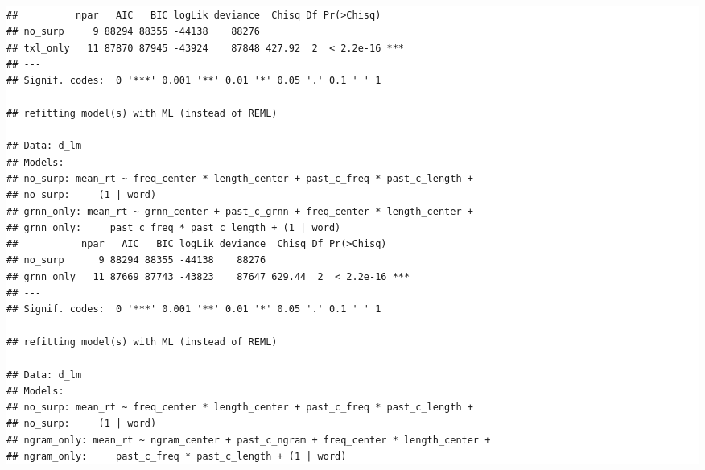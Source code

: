     ##          npar   AIC   BIC logLik deviance  Chisq Df Pr(>Chisq)    
    ## no_surp     9 88294 88355 -44138    88276                         
    ## txl_only   11 87870 87945 -43924    87848 427.92  2  < 2.2e-16 ***
    ## ---
    ## Signif. codes:  0 '***' 0.001 '**' 0.01 '*' 0.05 '.' 0.1 ' ' 1

    ## refitting model(s) with ML (instead of REML)

    ## Data: d_lm
    ## Models:
    ## no_surp: mean_rt ~ freq_center * length_center + past_c_freq * past_c_length + 
    ## no_surp:     (1 | word)
    ## grnn_only: mean_rt ~ grnn_center + past_c_grnn + freq_center * length_center + 
    ## grnn_only:     past_c_freq * past_c_length + (1 | word)
    ##           npar   AIC   BIC logLik deviance  Chisq Df Pr(>Chisq)    
    ## no_surp      9 88294 88355 -44138    88276                         
    ## grnn_only   11 87669 87743 -43823    87647 629.44  2  < 2.2e-16 ***
    ## ---
    ## Signif. codes:  0 '***' 0.001 '**' 0.01 '*' 0.05 '.' 0.1 ' ' 1

    ## refitting model(s) with ML (instead of REML)

    ## Data: d_lm
    ## Models:
    ## no_surp: mean_rt ~ freq_center * length_center + past_c_freq * past_c_length + 
    ## no_surp:     (1 | word)
    ## ngram_only: mean_rt ~ ngram_center + past_c_ngram + freq_center * length_center + 
    ## ngram_only:     past_c_freq * past_c_length + (1 | word)